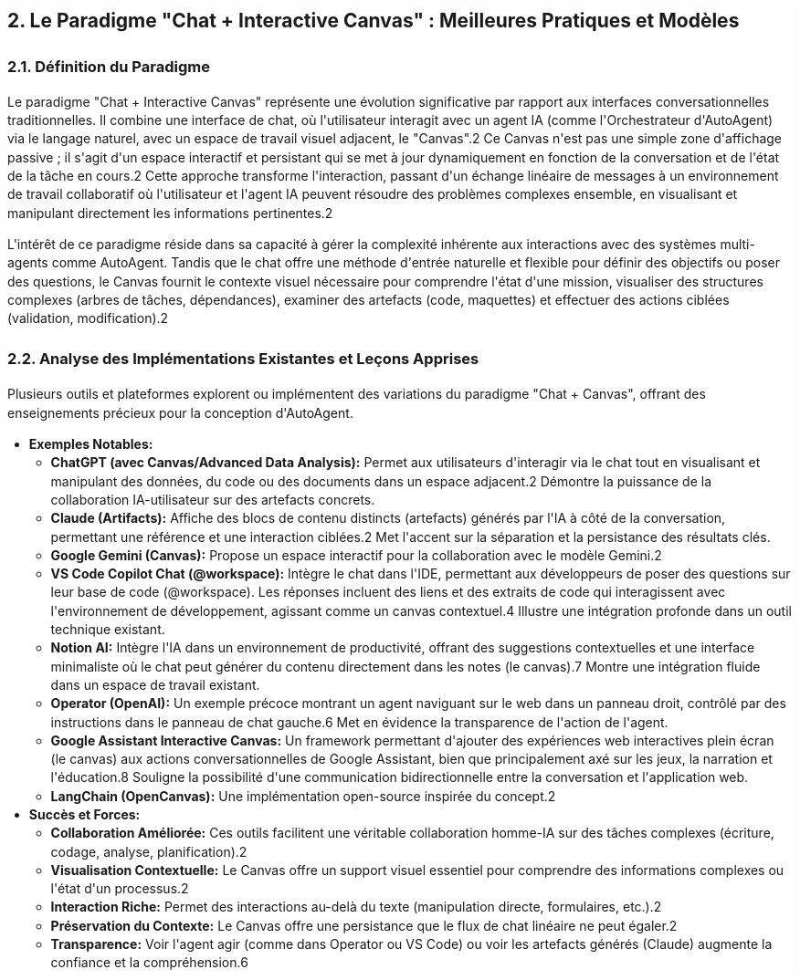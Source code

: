## **2\. Le Paradigme "Chat \+ Interactive Canvas" : Meilleures Pratiques et Modèles**

### **2.1. Définition du Paradigme**

Le paradigme "Chat \+ Interactive Canvas" représente une évolution significative par rapport aux interfaces conversationnelles traditionnelles. Il combine une interface de chat, où l'utilisateur interagit avec un agent IA (comme l'Orchestrateur d'AutoAgent) via le langage naturel, avec un espace de travail visuel adjacent, le "Canvas".2 Ce Canvas n'est pas une simple zone d'affichage passive ; il s'agit d'un espace interactif et persistant qui se met à jour dynamiquement en fonction de la conversation et de l'état de la tâche en cours.2 Cette approche transforme l'interaction, passant d'un échange linéaire de messages à un environnement de travail collaboratif où l'utilisateur et l'agent IA peuvent résoudre des problèmes complexes ensemble, en visualisant et manipulant directement les informations pertinentes.2

L'intérêt de ce paradigme réside dans sa capacité à gérer la complexité inhérente aux interactions avec des systèmes multi-agents comme AutoAgent. Tandis que le chat offre une méthode d'entrée naturelle et flexible pour définir des objectifs ou poser des questions, le Canvas fournit le contexte visuel nécessaire pour comprendre l'état d'une mission, visualiser des structures complexes (arbres de tâches, dépendances), examiner des artefacts (code, maquettes) et effectuer des actions ciblées (validation, modification).2

### **2.2. Analyse des Implémentations Existantes et Leçons Apprises**

Plusieurs outils et plateformes explorent ou implémentent des variations du paradigme "Chat \+ Canvas", offrant des enseignements précieux pour la conception d'AutoAgent.

* **Exemples Notables:**  
  * **ChatGPT (avec Canvas/Advanced Data Analysis):** Permet aux utilisateurs d'interagir via le chat tout en visualisant et manipulant des données, du code ou des documents dans un espace adjacent.2 Démontre la puissance de la collaboration IA-utilisateur sur des artefacts concrets.  
  * **Claude (Artifacts):** Affiche des blocs de contenu distincts (artefacts) générés par l'IA à côté de la conversation, permettant une référence et une interaction ciblées.2 Met l'accent sur la séparation et la persistance des résultats clés.  
  * **Google Gemini (Canvas):** Propose un espace interactif pour la collaboration avec le modèle Gemini.2  
  * **VS Code Copilot Chat (@workspace):** Intègre le chat dans l'IDE, permettant aux développeurs de poser des questions sur leur base de code (@workspace). Les réponses incluent des liens et des extraits de code qui interagissent avec l'environnement de développement, agissant comme un canvas contextuel.4 Illustre une intégration profonde dans un outil technique existant.  
  * **Notion AI:** Intègre l'IA dans un environnement de productivité, offrant des suggestions contextuelles et une interface minimaliste où le chat peut générer du contenu directement dans les notes (le canvas).7 Montre une intégration fluide dans un espace de travail existant.  
  * **Operator (OpenAI):** Un exemple précoce montrant un agent naviguant sur le web dans un panneau droit, contrôlé par des instructions dans le panneau de chat gauche.6 Met en évidence la transparence de l'action de l'agent.  
  * **Google Assistant Interactive Canvas:** Un framework permettant d'ajouter des expériences web interactives plein écran (le canvas) aux actions conversationnelles de Google Assistant, bien que principalement axé sur les jeux, la narration et l'éducation.8 Souligne la possibilité d'une communication bidirectionnelle entre la conversation et l'application web.  
  * **LangChain (OpenCanvas):** Une implémentation open-source inspirée du concept.2  
* **Succès et Forces:**  
  * **Collaboration Améliorée:** Ces outils facilitent une véritable collaboration homme-IA sur des tâches complexes (écriture, codage, analyse, planification).2  
  * **Visualisation Contextuelle:** Le Canvas offre un support visuel essentiel pour comprendre des informations complexes ou l'état d'un processus.2  
  * **Interaction Riche:** Permet des interactions au-delà du texte (manipulation directe, formulaires, etc.).2  
  * **Préservation du Contexte:** Le Canvas offre une persistance que le flux de chat linéaire ne peut égaler.2  
  * **Transparence:** Voir l'agent agir (comme dans Operator ou VS Code) ou voir les artefacts générés (Claude) augmente la confiance et la compréhension.6  